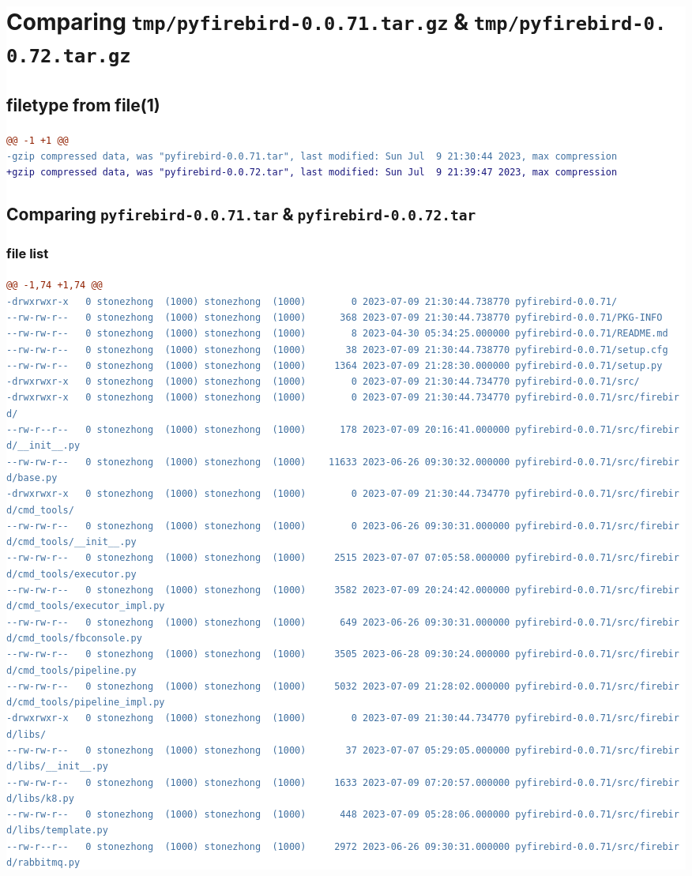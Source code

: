 # Comparing `tmp/pyfirebird-0.0.71.tar.gz` & `tmp/pyfirebird-0.0.72.tar.gz`

## filetype from file(1)

```diff
@@ -1 +1 @@
-gzip compressed data, was "pyfirebird-0.0.71.tar", last modified: Sun Jul  9 21:30:44 2023, max compression
+gzip compressed data, was "pyfirebird-0.0.72.tar", last modified: Sun Jul  9 21:39:47 2023, max compression
```

## Comparing `pyfirebird-0.0.71.tar` & `pyfirebird-0.0.72.tar`

### file list

```diff
@@ -1,74 +1,74 @@
-drwxrwxr-x   0 stonezhong  (1000) stonezhong  (1000)        0 2023-07-09 21:30:44.738770 pyfirebird-0.0.71/
--rw-rw-r--   0 stonezhong  (1000) stonezhong  (1000)      368 2023-07-09 21:30:44.738770 pyfirebird-0.0.71/PKG-INFO
--rw-rw-r--   0 stonezhong  (1000) stonezhong  (1000)        8 2023-04-30 05:34:25.000000 pyfirebird-0.0.71/README.md
--rw-rw-r--   0 stonezhong  (1000) stonezhong  (1000)       38 2023-07-09 21:30:44.738770 pyfirebird-0.0.71/setup.cfg
--rw-rw-r--   0 stonezhong  (1000) stonezhong  (1000)     1364 2023-07-09 21:28:30.000000 pyfirebird-0.0.71/setup.py
-drwxrwxr-x   0 stonezhong  (1000) stonezhong  (1000)        0 2023-07-09 21:30:44.734770 pyfirebird-0.0.71/src/
-drwxrwxr-x   0 stonezhong  (1000) stonezhong  (1000)        0 2023-07-09 21:30:44.734770 pyfirebird-0.0.71/src/firebird/
--rw-r--r--   0 stonezhong  (1000) stonezhong  (1000)      178 2023-07-09 20:16:41.000000 pyfirebird-0.0.71/src/firebird/__init__.py
--rw-rw-r--   0 stonezhong  (1000) stonezhong  (1000)    11633 2023-06-26 09:30:32.000000 pyfirebird-0.0.71/src/firebird/base.py
-drwxrwxr-x   0 stonezhong  (1000) stonezhong  (1000)        0 2023-07-09 21:30:44.734770 pyfirebird-0.0.71/src/firebird/cmd_tools/
--rw-rw-r--   0 stonezhong  (1000) stonezhong  (1000)        0 2023-06-26 09:30:31.000000 pyfirebird-0.0.71/src/firebird/cmd_tools/__init__.py
--rw-rw-r--   0 stonezhong  (1000) stonezhong  (1000)     2515 2023-07-07 07:05:58.000000 pyfirebird-0.0.71/src/firebird/cmd_tools/executor.py
--rw-rw-r--   0 stonezhong  (1000) stonezhong  (1000)     3582 2023-07-09 20:24:42.000000 pyfirebird-0.0.71/src/firebird/cmd_tools/executor_impl.py
--rw-rw-r--   0 stonezhong  (1000) stonezhong  (1000)      649 2023-06-26 09:30:31.000000 pyfirebird-0.0.71/src/firebird/cmd_tools/fbconsole.py
--rw-rw-r--   0 stonezhong  (1000) stonezhong  (1000)     3505 2023-06-28 09:30:24.000000 pyfirebird-0.0.71/src/firebird/cmd_tools/pipeline.py
--rw-rw-r--   0 stonezhong  (1000) stonezhong  (1000)     5032 2023-07-09 21:28:02.000000 pyfirebird-0.0.71/src/firebird/cmd_tools/pipeline_impl.py
-drwxrwxr-x   0 stonezhong  (1000) stonezhong  (1000)        0 2023-07-09 21:30:44.734770 pyfirebird-0.0.71/src/firebird/libs/
--rw-rw-r--   0 stonezhong  (1000) stonezhong  (1000)       37 2023-07-07 05:29:05.000000 pyfirebird-0.0.71/src/firebird/libs/__init__.py
--rw-rw-r--   0 stonezhong  (1000) stonezhong  (1000)     1633 2023-07-09 07:20:57.000000 pyfirebird-0.0.71/src/firebird/libs/k8.py
--rw-rw-r--   0 stonezhong  (1000) stonezhong  (1000)      448 2023-07-09 05:28:06.000000 pyfirebird-0.0.71/src/firebird/libs/template.py
--rw-r--r--   0 stonezhong  (1000) stonezhong  (1000)     2972 2023-06-26 09:30:31.000000 pyfirebird-0.0.71/src/firebird/rabbitmq.py
```
